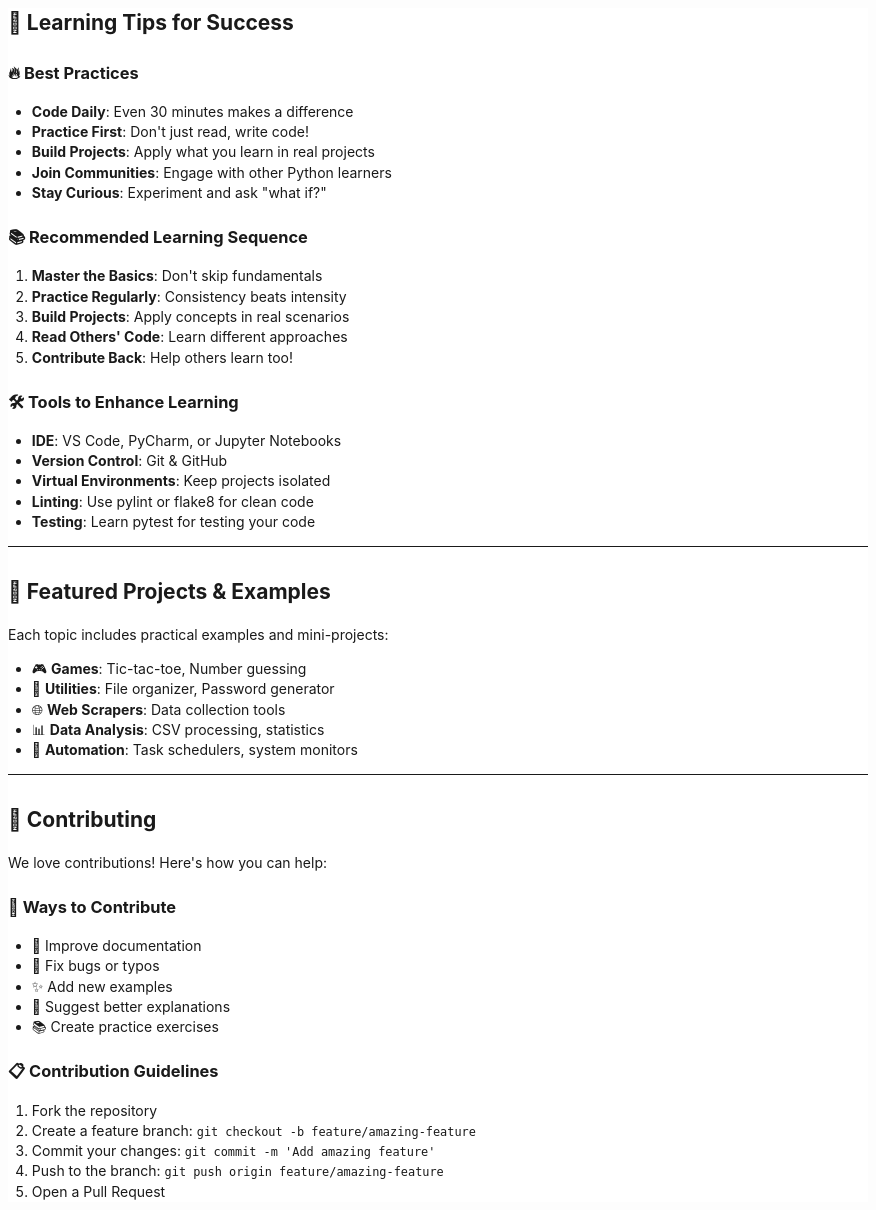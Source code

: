 
## 🎯 Learning Tips for Success

### 🔥 **Best Practices**
- **Code Daily**: Even 30 minutes makes a difference
- **Practice First**: Don't just read, write code!
- **Build Projects**: Apply what you learn in real projects
- **Join Communities**: Engage with other Python learners
- **Stay Curious**: Experiment and ask "what if?"

### 📚 **Recommended Learning Sequence**
1. **Master the Basics**: Don't skip fundamentals
2. **Practice Regularly**: Consistency beats intensity
3. **Build Projects**: Apply concepts in real scenarios
4. **Read Others' Code**: Learn different approaches
5. **Contribute Back**: Help others learn too!

### 🛠️ **Tools to Enhance Learning**
- **IDE**: VS Code, PyCharm, or Jupyter Notebooks
- **Version Control**: Git & GitHub
- **Virtual Environments**: Keep projects isolated
- **Linting**: Use pylint or flake8 for clean code
- **Testing**: Learn pytest for testing your code

---

## 🌟 Featured Projects & Examples

Each topic includes practical examples and mini-projects:

- 🎮 **Games**: Tic-tac-toe, Number guessing
- 🔧 **Utilities**: File organizer, Password generator
- 🌐 **Web Scrapers**: Data collection tools
- 📊 **Data Analysis**: CSV processing, statistics
- 🤖 **Automation**: Task schedulers, system monitors

---

## 🤝 Contributing

We love contributions! Here's how you can help:

### 🚀 **Ways to Contribute**
- 📝 Improve documentation
- 🐛 Fix bugs or typos
- ✨ Add new examples
- 🎯 Suggest better explanations
- 📚 Create practice exercises

### 📋 **Contribution Guidelines**
1. Fork the repository
2. Create a feature branch: `git checkout -b feature/amazing-feature`
3. Commit your changes: `git commit -m 'Add amazing feature'`
4. Push to the branch: `git push origin feature/amazing-feature`
5. Open a Pull Request
